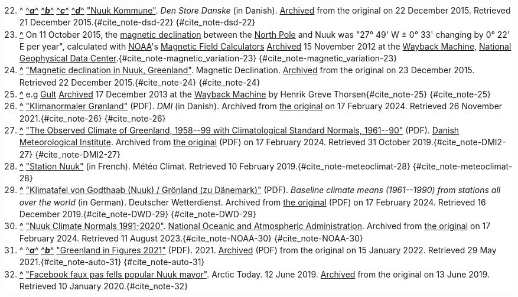22. \^ [^***a***^](#cite_ref-dsd_22-0) [^***b***^](#cite_ref-dsd_22-1) [^***c***^](#cite_ref-dsd_22-2) [^***d***^](#cite_ref-dsd_22-3) ["Nuuk Kommune"](http://denstoredanske.dk/Geografi_og_historie/Gr%C3%B8nland/Gr%C3%B8nlandske_kommuner/Nuuk_Kommune). *Den Store Danske* (in Danish). [Archived](https://web.archive.org/web/20151222132634/http://denstoredanske.dk/Geografi_og_historie/Gr%C3%B8nland/Gr%C3%B8nlandske_kommuner/Nuuk_Kommune) from the original on 22 December 2015. Retrieved 21 December 2015.{#cite_note-dsd-22}
{#cite_note-dsd-22}
23. **[\^](#cite_ref-magnetic_variation_23-0)** On 11 October 2015, the [magnetic declination](/wiki/Magnetic_declination "Magnetic declination") between the [North Pole](/wiki/North_Pole "North Pole") and Nuuk was "27° 49' W ± 0° 33' changing by 0° 22' E per year", calculated with [NOAA](/wiki/NOAA "NOAA")'s [Magnetic Field Calculators](http://www.ngdc.noaa.gov/geomag-web/) [Archived](https://web.archive.org/web/20121115063225/http://www.ngdc.noaa.gov/geomag-web/) 15 November 2012 at the [Wayback Machine](/wiki/Wayback_Machine "Wayback Machine"), [National Geophysical Data Center](/wiki/National_Geophysical_Data_Center "National Geophysical Data Center").{#cite_note-magnetic_variation-23}
{#cite_note-magnetic_variation-23}
24. **[\^](#cite_ref-24)** ["Magnetic declination in Nuuk, Greenland"](http://www.magnetic-declination.com/Greenland/Nuuk/938297.html). Magnetic Declination. [Archived](https://web.archive.org/web/20151223042049/http://www.magnetic-declination.com/Greenland/Nuuk/938297.html) from the original on 23 December 2015. Retrieved 22 December 2015.{#cite_note-24}
{#cite_note-24}
25. **[\^](#cite_ref-25)** e.g [Gult](https://ssl.panoramio.com/photo/8059956) [Archived](https://web.archive.org/web/20131217053815/https://ssl.panoramio.com/photo/8059956) 17 December 2013 at the [Wayback Machine](/wiki/Wayback_Machine "Wayback Machine") by Henrik Greve Thorsen{#cite_note-25}
{#cite_note-25}
26. **[\^](#cite_ref-26)** ["Klimanormaler Grønland"](https://web.archive.org/web/20240217055709/https://www.dmi.dk/fileadmin/user_upload/Rapporter/TR/2000/tr00-18.pdf) (PDF). *DMI* (in Danish). Archived from [the original](http://www.dmi.dk/vejrarkiv/normaler-gronland/) on 17 February 2024. Retrieved 26 November 2021.{#cite_note-26}
{#cite_note-26}
27. **[\^](#cite_ref-DMI2_27-0)** ["The Observed Climate of Greenland, 1958--99 with Climatological Standard Normals, 1961--90"](https://web.archive.org/web/20240217055709/https://www.dmi.dk/fileadmin/user_upload/Rapporter/TR/2000/tr00-18.pdf) (PDF). [Danish Meteorological Institute](/wiki/Danish_Meteorological_Institute "Danish Meteorological Institute"). Archived from [the original](http://www.dmi.dk/fileadmin/user_upload/Rapporter/TR/2000/tr00-18.pdf) (PDF) on 17 February 2024. Retrieved 31 October 2019.{#cite_note-DMI2-27}
{#cite_note-DMI2-27}
28. **[\^](#cite_ref-meteoclimat_28-0)** ["Station Nuuk"](http://meteo-climat-bzh.dyndns.org/index.php?page=stati&id=149) (in French). Météo Climat. Retrieved 10 February 2019.{#cite_note-meteoclimat-28}
{#cite_note-meteoclimat-28}
29. **[\^](#cite_ref-DWD_29-0)** ["Klimatafel von Godthaab (Nuuk) / Grönland (zu Dänemark)"](https://web.archive.org/web/20240217055430/https://www.dwd.de/DWD/klima/beratung/ak/ak_042500_kt.pdf) (PDF). *Baseline climate means (1961--1990) from stations all over the world* (in German). Deutscher Wetterdienst. Archived from [the original](https://www.dwd.de/DWD/klima/beratung/ak/ak_042500_kt.pdf) (PDF) on 17 February 2024. Retrieved 16 December 2019.{#cite_note-DWD-29}
{#cite_note-DWD-29}
30. **[\^](#cite_ref-NOAA_30-0)** ["Nuuk Climate Normals 1991-2020"](https://web.archive.org/web/20240217055546/https://www.nodc.noaa.gov/archive/arc0216/0253808/1.1/data/0-data/Region-6-WMO-Normals-9120/DenmarkGreenland/CSV/Nuuk_04250.csv). [National Oceanic and Atmospheric Administration](/wiki/National_Oceanic_and_Atmospheric_Administration "National Oceanic and Atmospheric Administration"). Archived from [the original](https://www.nodc.noaa.gov/archive/arc0216/0253808/1.1/data/0-data/Region-6-WMO-Normals-9120/DenmarkGreenland/CSV/Nuuk_04250.csv) on 17 February 2024. Retrieved 11 August 2023.{#cite_note-NOAA-30}
{#cite_note-NOAA-30}
31. \^ [^***a***^](#cite_ref-auto_31-0) [^***b***^](#cite_ref-auto_31-1) ["Greenland in Figures 2021"](https://stat.gl/publ/en/GF/2021/pdf/Greenland%20in%20Figures%202021.pdf) (PDF). 2021. [Archived](https://web.archive.org/web/20220115152235/https://stat.gl/publ/en/GF/2021/pdf/Greenland%20in%20Figures%202021.pdf) (PDF) from the original on 15 January 2022. Retrieved 29 May 2021.{#cite_note-auto-31}
{#cite_note-auto-31}
32. **[\^](#cite_ref-32)** ["Facebook faux pas fells popular Nuuk mayor"](https://www.arctictoday.com/facebook-faux-pas-fells-popular-nuuk-mayor/). Arctic Today. 12 June 2019. [Archived](https://web.archive.org/web/20190613050154/https://www.arctictoday.com/facebook-faux-pas-fells-popular-nuuk-mayor/) from the original on 13 June 2019. Retrieved 10 January 2020.{#cite_note-32}